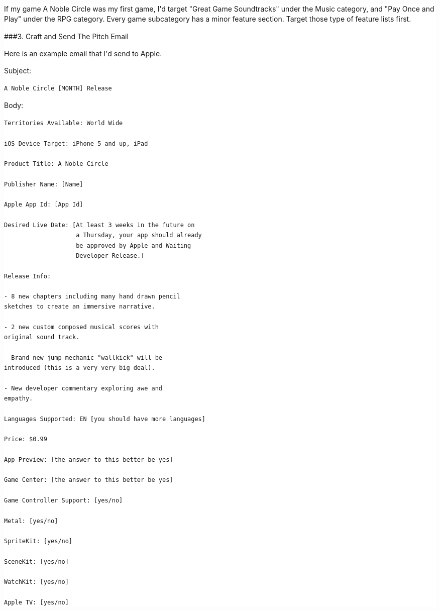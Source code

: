 If my game A Noble Circle was my first game, I'd target "Great Game Soundtracks" under the Music category,
and "Pay Once and Play" under the RPG category. Every game subcategory has a minor feature section.
Target those type of feature lists first.

###3. Craft and Send The Pitch Email

Here is an example email that I'd send to Apple.

Subject:

    A Noble Circle [MONTH] Release

Body:

    Territories Available: World Wide

    iOS Device Target: iPhone 5 and up, iPad

    Product Title: A Noble Circle

    Publisher Name: [Name]

    Apple App Id: [App Id]

    Desired Live Date: [At least 3 weeks in the future on
                        a Thursday, your app should already
                        be approved by Apple and Waiting
                        Developer Release.]

    Release Info:

    - 8 new chapters including many hand drawn pencil
    sketches to create an immersive narrative.

    - 2 new custom composed musical scores with
    original sound track.

    - Brand new jump mechanic "wallkick" will be
    introduced (this is a very very big deal).

    - New developer commentary exploring awe and
    empathy.

    Languages Supported: EN [you should have more languages]

    Price: $0.99

    App Preview: [the answer to this better be yes]

    Game Center: [the answer to this better be yes]

    Game Controller Support: [yes/no]

    Metal: [yes/no]

    SpriteKit: [yes/no]

    SceneKit: [yes/no]

    WatchKit: [yes/no]

    Apple TV: [yes/no]
